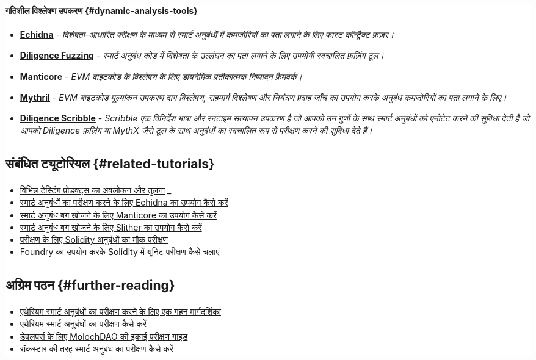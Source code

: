 #### गतिशील विश्लेषण उपकरण {#dynamic-analysis-tools}

- **[Echidna](https://github.com/crytic/echidna/)** - _विशेषता-आधारित परीक्षण के माध्यम से स्मार्ट अनुबंधों में कमजोरियों का पता लगाने के लिए फास्ट कॉन्ट्रैक्ट फ़ज़र।_

- **[Diligence Fuzzing](https://consensys.net/diligence/fuzzing/)** - _स्मार्ट अनुबंध कोड में विशेषता के उल्लंघन का पता लगाने के लिए उपयोगी स्वचालित फ़ज़िंग टूल।_

- **[Manticore](https://manticore.readthedocs.io/en/latest/index.html)** - _EVM बाइटकोड के विश्लेषण के लिए डायनेमिक प्रतीकात्मक निष्पादन फ्रैमवर्क।_

- **[Mythril](https://github.com/ConsenSys/mythril-classic)** - _EVM बाइटकोड मूल्यांकन उपकरण दाग विश्लेषण, सहमार्ग विश्लेषण और नियंत्रण प्रवाह जाँच का उपयोग करके अनुबंध कमजोरियों का पता लगाने के लिए।_

- **[Diligence Scribble](https://consensys.net/diligence/scribble/)** - _Scribble एक विनिर्देश भाषा और रनटाइम सत्यापन उपकरण है जो आपको उन गुणों के साथ स्मार्ट अनुबंधों को एनोटेट करने की सुविधा देती है जो आपको Diligence फ़ज़िंग या MythX जैसे टूल के साथ अनुबंधों का स्वचालित रूप से परीक्षण करने की सुविधा देते हैं।_

## संबंधित ट्यूटोरियल {#related-tutorials}

- [विभिन्न टेस्टिंग प्रोडक्ट्स का अवलोकन और तुलना](/developers/tutorials/guide-to-smart-contract-security-tools/) \_
- [स्मार्ट अनुबंधों का परीक्षण करने के लिए Echidna का उपयोग कैसे करें](/developers/tutorials/how-to-use-echidna-to-test-smart-contracts/)
- [स्मार्ट अनुबंध बग खोजने के लिए Manticore का उपयोग कैसे करें](/developers/tutorials/how-to-use-manticore-to-find-smart-contract-bugs/)
- [स्मार्ट अनुबंध बग खोजने के लिए Slither का उपयोग कैसे करें](/developers/tutorials/how-to-use-slither-to-find-smart-contract-bugs/)
- [परीक्षण के लिए Solidity अनुबंधों का मौक परीक्षण](/developers/tutorials/how-to-mock-solidity-contracts-for-testing/)
- [Foundry का उपयोग करके Solidity में यूनिट परीक्षण कैसे चलाएं](https://www.rareskills.io/post/foundry-testing-solidity)

## अग्रिम पठन {#further-reading}

- [एथेरियम स्मार्ट अनुबंधों का परीक्षण करने के लिए एक गहन मार्गदर्शिका](https://iamdefinitelyahuman.medium.com/an-in-depth-guide-to-testing-ethereum-smart-contracts-2e41b2770297)
- [एथेरियम स्मार्ट अनुबंधों का परीक्षण कैसे करें](https://betterprogramming.pub/how-to-test-ethereum-smart-contracts-35abc8fa199d)
- [डेवलपर्स के लिए MolochDAO की इकाई परीक्षण गाइड](https://github.com/MolochVentures/moloch/tree/4e786db8a4aa3158287e0935dcbc7b1e43416e38/test#moloch-testing-guide)
- [रॉकस्टार की तरह स्मार्ट अनुबंध का परीक्षण कैसे करें](https://forum.openzeppelin.com/t/test-smart-contracts-like-a-rockstar/1001)
